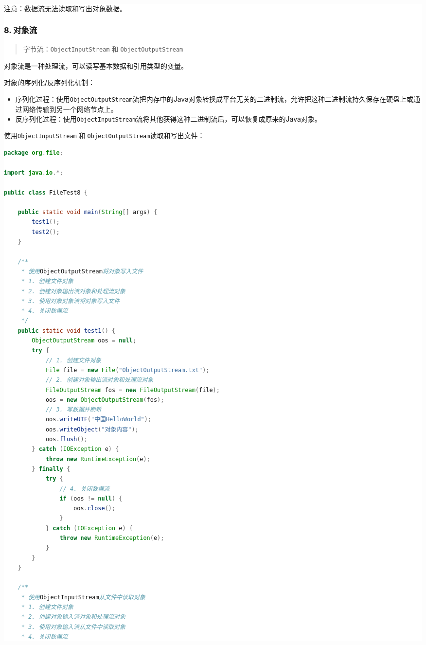 注意：数据流无法读取和写出对象数据。

### 8. 对象流

> 字节流：`ObjectInputStream` 和 `ObjectOutputStream`

对象流是一种处理流，可以读写基本数据和引用类型的变量。

对象的序列化/反序列化机制：

- 序列化过程：使用`ObjectOutputStream`流把内存中的Java对象转换成平台无关的二进制流，允许把这种二进制流持久保存在硬盘上或通过网络传输到另一个网络节点上。
- 反序列化过程：使用`ObjectInputStream`流将其他获得这种二进制流后，可以恢复成原来的Java对象。

使用`ObjectInputStream` 和 `ObjectOutputStream`读取和写出文件：

```java
package org.file;  
  
import java.io.*;  
  
public class FileTest8 {  
  
    public static void main(String[] args) {  
        test1();  
        test2();  
    }  
  
    /**  
     * 使用ObjectOutputStream将对象写入文件  
     * 1. 创建文件对象  
     * 2. 创建对象输出流对象和处理流对象  
     * 3. 使用对象对象流将对象写入文件  
     * 4. 关闭数据流  
     */  
    public static void test1() {  
        ObjectOutputStream oos = null;  
        try {  
            // 1. 创建文件对象  
            File file = new File("ObjectOutputStream.txt");  
            // 2. 创建对象输出流对象和处理流对象  
            FileOutputStream fos = new FileOutputStream(file);  
            oos = new ObjectOutputStream(fos);  
            // 3. 写数据并刷新  
            oos.writeUTF("中国HelloWorld");  
            oos.writeObject("对象内容");  
            oos.flush();  
        } catch (IOException e) {  
            throw new RuntimeException(e);  
        } finally {  
            try {  
                // 4. 关闭数据流  
                if (oos != null) {  
                    oos.close();  
                }  
            } catch (IOException e) {  
                throw new RuntimeException(e);  
            }  
        }  
    }  
  
    /**  
     * 使用ObjectInputStream从文件中读取对象  
     * 1. 创建文件对象  
     * 2. 创建对象输入流对象和处理流对象  
     * 3. 使用对象输入流从文件中读取对象  
     * 4. 关闭数据流  
```